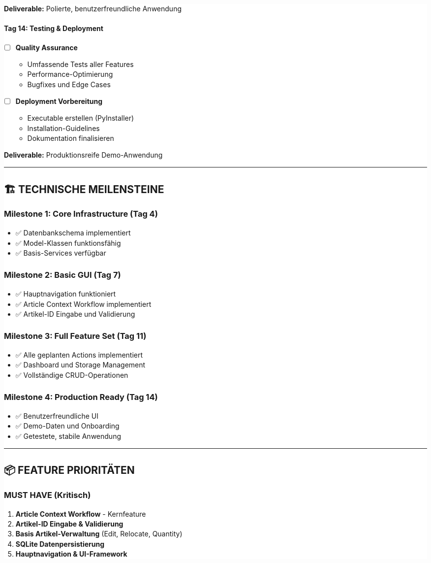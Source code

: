 **Deliverable:** Polierte, benutzerfreundliche Anwendung

#### **Tag 14: Testing & Deployment**
- [ ] **Quality Assurance**
  - Umfassende Tests aller Features
  - Performance-Optimierung
  - Bugfixes und Edge Cases

- [ ] **Deployment Vorbereitung**
  - Executable erstellen (PyInstaller)
  - Installation-Guidelines
  - Dokumentation finalisieren

**Deliverable:** Produktionsreife Demo-Anwendung

---

## 🏗️ TECHNISCHE MEILENSTEINE

### **Milestone 1: Core Infrastructure (Tag 4)**
- ✅ Datenbankschema implementiert
- ✅ Model-Klassen funktionsfähig
- ✅ Basis-Services verfügbar

### **Milestone 2: Basic GUI (Tag 7)**
- ✅ Hauptnavigation funktioniert
- ✅ Article Context Workflow implementiert
- ✅ Artikel-ID Eingabe und Validierung

### **Milestone 3: Full Feature Set (Tag 11)**
- ✅ Alle geplanten Actions implementiert
- ✅ Dashboard und Storage Management
- ✅ Vollständige CRUD-Operationen

### **Milestone 4: Production Ready (Tag 14)**
- ✅ Benutzerfreundliche UI
- ✅ Demo-Daten und Onboarding
- ✅ Getestete, stabile Anwendung

---

## 📦 FEATURE PRIORITÄTEN

### **MUST HAVE (Kritisch)**
1. **Article Context Workflow** - Kernfeature
2. **Artikel-ID Eingabe & Validierung**
3. **Basis Artikel-Verwaltung** (Edit, Relocate, Quantity)
4. **SQLite Datenpersistierung**
5. **Hauptnavigation & UI-Framework**
